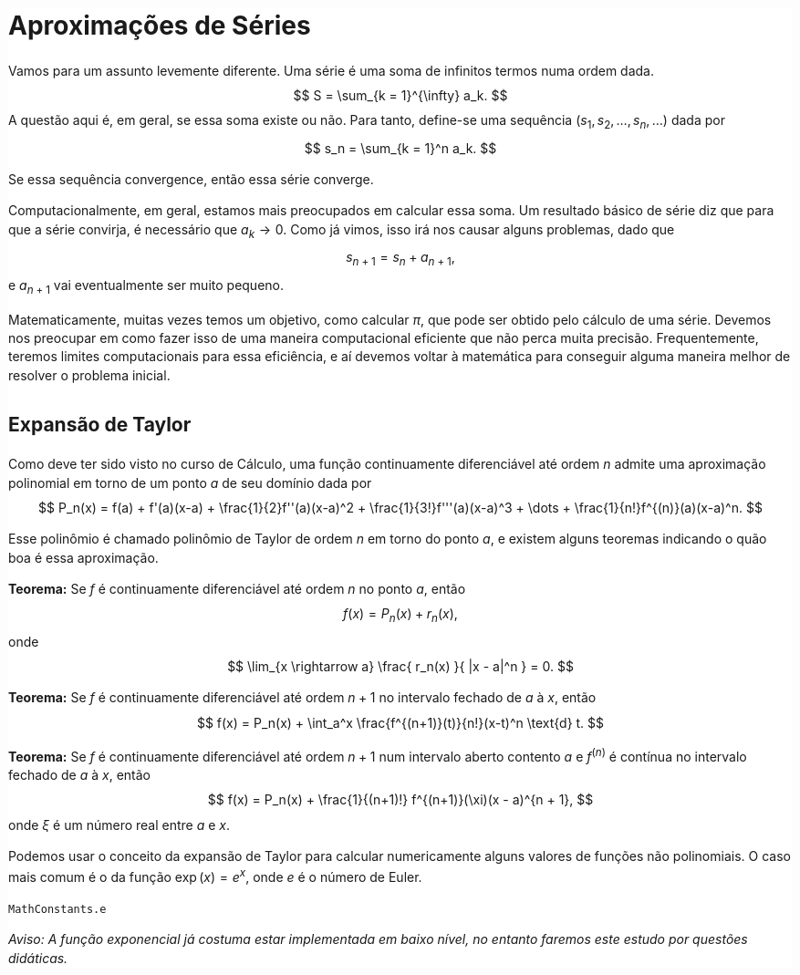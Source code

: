 # Aproximações de Séries

Vamos para um assunto levemente diferente. Uma série é uma soma de infinitos termos numa ordem dada.
$$ S = \sum_{k = 1}^{\infty} a_k. $$
A questão aqui é, em geral, se essa soma existe ou não. Para tanto, define-se uma sequência $(s_1,s_2,\dots,s_n,\dots)$ dada por
$$ s_n = \sum_{k = 1}^n a_k. $$

Se essa sequência convergence, então essa série converge.

Computacionalmente, em geral, estamos mais preocupados em calcular essa soma. Um resultado básico de série diz que para que a série convirja, é necessário que $a_k \rightarrow 0$. Como já vimos, isso irá nos causar alguns problemas, dado que
$$ s_{n+1} = s_n + a_{n+1}, $$
e $a_{n+1}$ vai eventualmente ser muito pequeno.

Matematicamente, muitas vezes temos um objetivo, como calcular $\pi$, que pode ser obtido pelo cálculo de uma série. Devemos nos preocupar em como fazer isso de uma maneira computacional eficiente que não perca muita precisão. Frequentemente, teremos limites computacionais para essa eficiência, e aí devemos voltar à matemática para conseguir alguma maneira melhor de resolver o problema inicial.

## Expansão de Taylor

Como deve ter sido visto no curso de Cálculo, uma função continuamente diferenciável até ordem $n$ admite uma aproximação polinomial em torno de um ponto $a$ de seu domínio dada por
$$ P_n(x) = f(a) + f'(a)(x-a) + \frac{1}{2}f''(a)(x-a)^2 + \frac{1}{3!}f'''(a)(x-a)^3 + \dots + \frac{1}{n!}f^{(n)}(a)(x-a)^n. $$

Esse polinômio é chamado polinômio de Taylor de ordem $n$ em torno do ponto $a$, e existem alguns teoremas indicando o quão boa é essa aproximação.

**Teorema:** Se $f$ é continuamente diferenciável até ordem $n$ no ponto $a$, então
$$ f(x) = P_n(x) + r_n(x), $$
onde
$$ \lim_{x \rightarrow a} \frac{ r_n(x) }{ |x - a|^n } = 0. $$

**Teorema:** Se $f$ é continuamente diferenciável até ordem $n+1$ no intervalo fechado de $a$ à $x$, então
$$ f(x) = P_n(x) + \int_a^x \frac{f^{(n+1)}(t)}{n!}(x-t)^n \text{d} t. $$

**Teorema:** Se $f$ é continuamente diferenciável até ordem $n+1$ num intervalo aberto contento $a$ e $f^{(n)}$ é contínua no intervalo fechado de $a$ à $x$, então
$$ f(x) = P_n(x) + \frac{1}{(n+1)!} f^{(n+1)}(\xi)(x - a)^{n + 1}, $$
onde $\xi$ é um número real entre $a$ e $x$.

Podemos usar o conceito da expansão de Taylor para calcular numericamente alguns valores de funções não polinomiais. O caso mais comum é o da função $\exp(x) = e^x$, onde $e$ é o número de Euler.

```julia:ex28
MathConstants.e
```

*Aviso: A função exponencial já costuma estar implementada em baixo nível, no entanto faremos este estudo por questões didáticas.*
